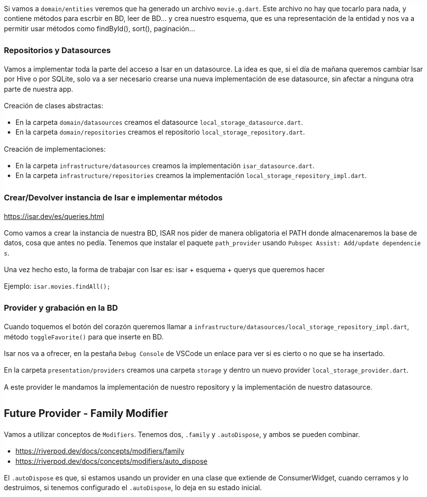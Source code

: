 Si vamos a `domain/entities` veremos que ha generado un archivo `movie.g.dart`. Este archivo no hay que tocarlo para nada, y contiene métodos para escrbir en BD, leer de BD... y crea nuestro esquema, que es una representación de la entidad y nos va a permitir usar métodos como findById(), sort(), paginación...

### Repositorios y Datasources

Vamos a implementar toda la parte del acceso a Isar en un datasource. La idea es que, si el día de mañana queremos cambiar Isar por Hive o por SQLite, solo va a ser necesario crearse una nueva implementación de ese datasource, sin afectar a ninguna otra parte de nuestra app.

Creación de clases abstractas:

- En la carpeta `domain/datasources` creamos el datasource `local_storage_datasource.dart`.
- En la carpeta `domain/repositories` creamos el repositorio `local_storage_repository.dart`.

Creación de implementaciones:

- En la carpeta `infrastructure/datasources` creamos la implementación `isar_datasource.dart`.
- En la carpeta `infrastructure/repositories` creamos la implementación `local_storage_repository_impl.dart`.

### Crear/Devolver instancia de Isar e implementar métodos

https://isar.dev/es/queries.html

Como vamos a crear la instancia de nuestra BD, ISAR nos pider de manera obligatoria el PATH donde almacenaremos la base de datos, cosa que antes no pedía. Tenemos que instalar el paquete `path_provider` usando `Pubspec Assist: Add/update dependencies`.

Una vez hecho esto, la forma de trabajar con Isar es: isar + esquema + querys que queremos hacer

Ejemplo: `isar.movies.findAll();`

### Provider y grabación en la BD

Cuando toquemos el botón del corazón queremos llamar a `infrastructure/datasources/local_storage_repository_impl.dart`, método `toggleFavorite()` para que inserte en BD.

Isar nos va a ofrecer, en la pestaña `Debug Console` de VSCode un enlace para ver si es cierto o no que se ha insertado.

En la carpeta `presentation/providers` creamos una carpeta `storage` y dentro un nuevo provider `local_storage_provider.dart`.

A este provider le mandamos la implementación de nuestro repository y la implementación de nuestro datasource.

## Future Provider - Family Modifier

Vamos a utilizar conceptos de `Modifiers`. Tenemos dos, `.family` y `.autoDispose`, y ambos se pueden combinar.

- https://riverpod.dev/docs/concepts/modifiers/family
- https://riverpod.dev/docs/concepts/modifiers/auto_dispose

El `.autoDispose` es que, si estamos usando un provider en una clase que extiende de ConsumerWidget, cuando cerramos y lo destruimos, si tenemos configurado el `.autoDispose`, lo deja en su estado inicial.
